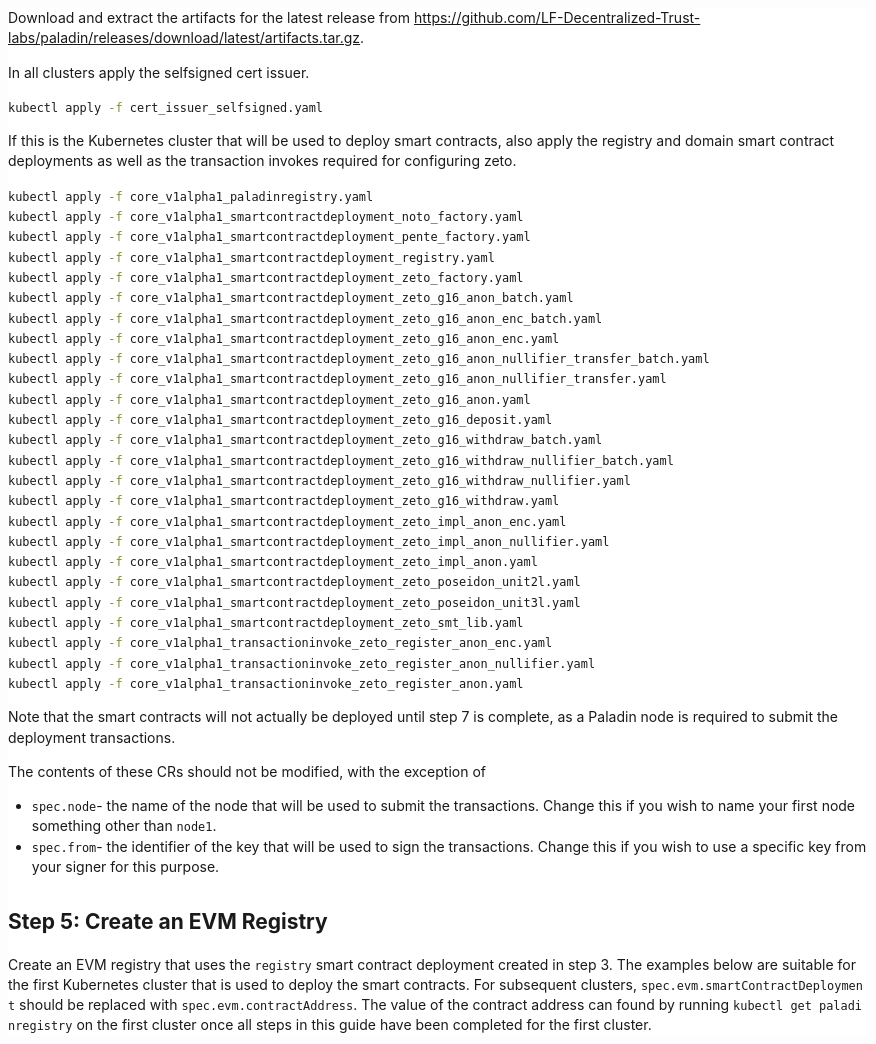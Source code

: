 Download and extract the artifacts for the latest release from https://github.com/LF-Decentralized-Trust-labs/paladin/releases/download/latest/artifacts.tar.gz.

In all clusters apply the selfsigned cert issuer.
```bash
kubectl apply -f cert_issuer_selfsigned.yaml
```

If this is the Kubernetes cluster that will be used to deploy smart contracts, also apply the registry and domain smart contract deployments as well as the transaction invokes required for configuring zeto.
```bash
kubectl apply -f core_v1alpha1_paladinregistry.yaml
kubectl apply -f core_v1alpha1_smartcontractdeployment_noto_factory.yaml
kubectl apply -f core_v1alpha1_smartcontractdeployment_pente_factory.yaml
kubectl apply -f core_v1alpha1_smartcontractdeployment_registry.yaml
kubectl apply -f core_v1alpha1_smartcontractdeployment_zeto_factory.yaml
kubectl apply -f core_v1alpha1_smartcontractdeployment_zeto_g16_anon_batch.yaml
kubectl apply -f core_v1alpha1_smartcontractdeployment_zeto_g16_anon_enc_batch.yaml
kubectl apply -f core_v1alpha1_smartcontractdeployment_zeto_g16_anon_enc.yaml
kubectl apply -f core_v1alpha1_smartcontractdeployment_zeto_g16_anon_nullifier_transfer_batch.yaml
kubectl apply -f core_v1alpha1_smartcontractdeployment_zeto_g16_anon_nullifier_transfer.yaml
kubectl apply -f core_v1alpha1_smartcontractdeployment_zeto_g16_anon.yaml
kubectl apply -f core_v1alpha1_smartcontractdeployment_zeto_g16_deposit.yaml
kubectl apply -f core_v1alpha1_smartcontractdeployment_zeto_g16_withdraw_batch.yaml
kubectl apply -f core_v1alpha1_smartcontractdeployment_zeto_g16_withdraw_nullifier_batch.yaml
kubectl apply -f core_v1alpha1_smartcontractdeployment_zeto_g16_withdraw_nullifier.yaml
kubectl apply -f core_v1alpha1_smartcontractdeployment_zeto_g16_withdraw.yaml
kubectl apply -f core_v1alpha1_smartcontractdeployment_zeto_impl_anon_enc.yaml
kubectl apply -f core_v1alpha1_smartcontractdeployment_zeto_impl_anon_nullifier.yaml
kubectl apply -f core_v1alpha1_smartcontractdeployment_zeto_impl_anon.yaml
kubectl apply -f core_v1alpha1_smartcontractdeployment_zeto_poseidon_unit2l.yaml
kubectl apply -f core_v1alpha1_smartcontractdeployment_zeto_poseidon_unit3l.yaml
kubectl apply -f core_v1alpha1_smartcontractdeployment_zeto_smt_lib.yaml
kubectl apply -f core_v1alpha1_transactioninvoke_zeto_register_anon_enc.yaml
kubectl apply -f core_v1alpha1_transactioninvoke_zeto_register_anon_nullifier.yaml
kubectl apply -f core_v1alpha1_transactioninvoke_zeto_register_anon.yaml
```

Note that the smart contracts will not actually be deployed until step 7 is complete, as a Paladin node is required to submit the deployment transactions.

The contents of these CRs should not be modified, with the exception of

* `spec.node`- the name of the node that will be used to submit the transactions. Change this if you wish to name your first node something other than `node1`.
* `spec.from`- the identifier of the key that will be used to sign the transactions. Change this if you wish to use a specific key from your signer for this purpose.

## Step 5: Create an EVM Registry

Create an EVM registry that uses the `registry` smart contract deployment created in step 3. The examples below are suitable for the first Kubernetes cluster that is used to deploy the smart contracts. For subsequent clusters, `spec.evm.smartContractDeployment` should be replaced with `spec.evm.contractAddress`. The value of the contract address can found by running `kubectl get paladinregistry` on the first cluster once all steps in this guide have been completed for the first cluster.
